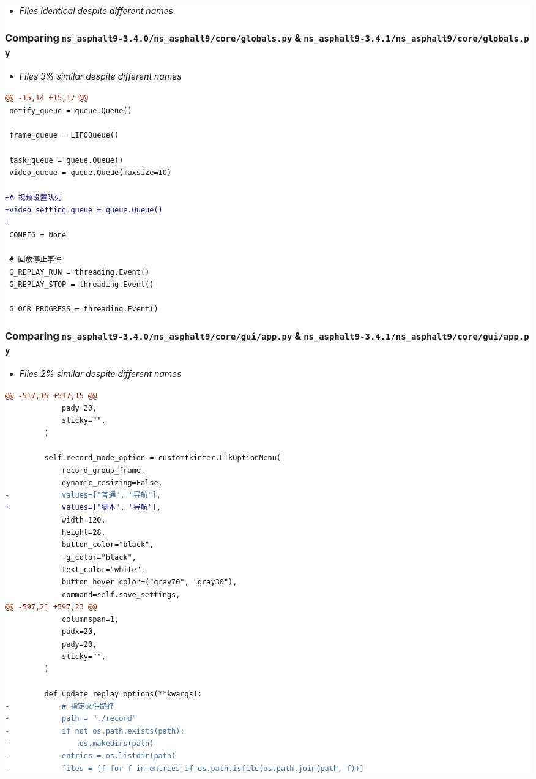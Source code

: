  * *Files identical despite different names*

### Comparing `ns_asphalt9-3.4.0/ns_asphalt9/core/globals.py` & `ns_asphalt9-3.4.1/ns_asphalt9/core/globals.py`

 * *Files 3% similar despite different names*

```diff
@@ -15,14 +15,17 @@
 notify_queue = queue.Queue()
 
 frame_queue = LIFOQueue()
 
 task_queue = queue.Queue()
 video_queue = queue.Queue(maxsize=10)
 
+# 视频设置队列
+video_setting_queue = queue.Queue()
+
 CONFIG = None
 
 # 回放停止事件
 G_REPLAY_RUN = threading.Event()
 G_REPLAY_STOP = threading.Event()
 
 G_OCR_PROGRESS = threading.Event()
```

### Comparing `ns_asphalt9-3.4.0/ns_asphalt9/core/gui/app.py` & `ns_asphalt9-3.4.1/ns_asphalt9/core/gui/app.py`

 * *Files 2% similar despite different names*

```diff
@@ -517,15 +517,15 @@
             pady=20,
             sticky="",
         )
 
         self.record_mode_option = customtkinter.CTkOptionMenu(
             record_group_frame,
             dynamic_resizing=False,
-            values=["普通", "导航"],
+            values=["脚本", "导航"],
             width=120,
             height=28,
             button_color="black",
             fg_color="black",
             text_color="white",
             button_hover_color=("gray70", "gray30"),
             command=self.save_settings,
@@ -597,21 +597,23 @@
             columnspan=1,
             padx=20,
             pady=20,
             sticky="",
         )
 
         def update_replay_options(**kwargs):
-            # 指定文件路径
-            path = "./record"
-            if not os.path.exists(path):
-                os.makedirs(path)
-            entries = os.listdir(path)
-            files = [f for f in entries if os.path.isfile(os.path.join(path, f))]
```